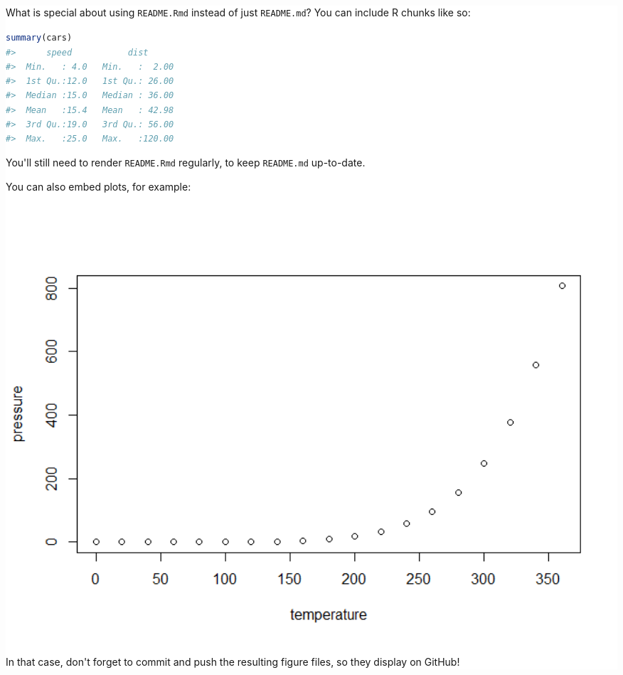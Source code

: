 What is special about using `README.Rmd` instead of just `README.md`? You can include R chunks like so:

``` r
summary(cars)
#>      speed           dist       
#>  Min.   : 4.0   Min.   :  2.00  
#>  1st Qu.:12.0   1st Qu.: 26.00  
#>  Median :15.0   Median : 36.00  
#>  Mean   :15.4   Mean   : 42.98  
#>  3rd Qu.:19.0   3rd Qu.: 56.00  
#>  Max.   :25.0   Max.   :120.00
```

You'll still need to render `README.Rmd` regularly, to keep `README.md` up-to-date.

You can also embed plots, for example:

<img src="man/figures/README-pressure-1.png" width="100%" />

In that case, don't forget to commit and push the resulting figure files, so they display on GitHub!
